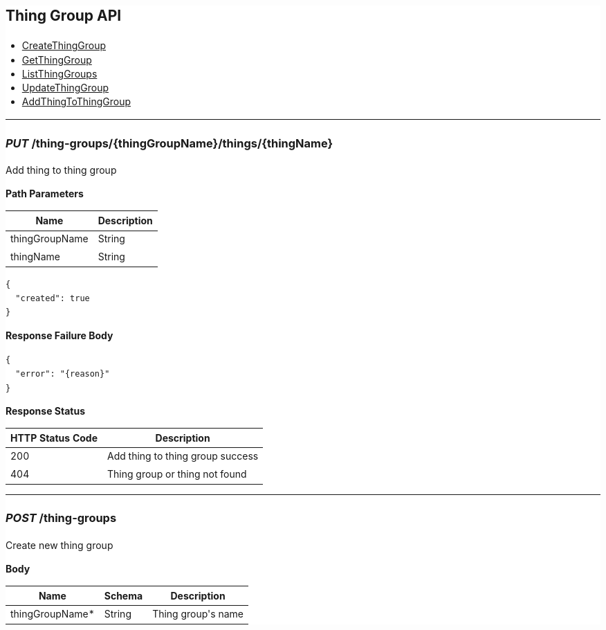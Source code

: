 ## Thing Group API

- [CreateThingGroup](#post-thing-groups)
- [GetThingGroup](#get-thing-groupsthinggroupname)
- [ListThingGroups](#get-thing-groups)
- [UpdateThingGroup](#put-thing-groupsthinggroupname)
- [AddThingToThingGroup](#put-thing-groupsthinggroupnamethingsthingname)

---

### *PUT* /thing-groups/{thingGroupName}/things/{thingName}

Add thing to thing group

**Path Parameters**

| Name | Description |
| ---- | ----------- |
| thingGroupName | String | Thing group's name |
| thingName | String | Thing's name |

```
{
  "created": true
}
```

**Response Failure Body**

```
{
  "error": "{reason}"
}
```

**Response Status**

| HTTP Status Code | Description |
| ---------------- | ----------- |
| 200 | Add thing to thing group success |
| 404 | Thing group or thing not found |

---

### *POST* /thing-groups

Create new thing group

**Body**

| Name | Schema | Description |
| ---- | ------ | ----------- |
| thingGroupName* | String | Thing group's name |

